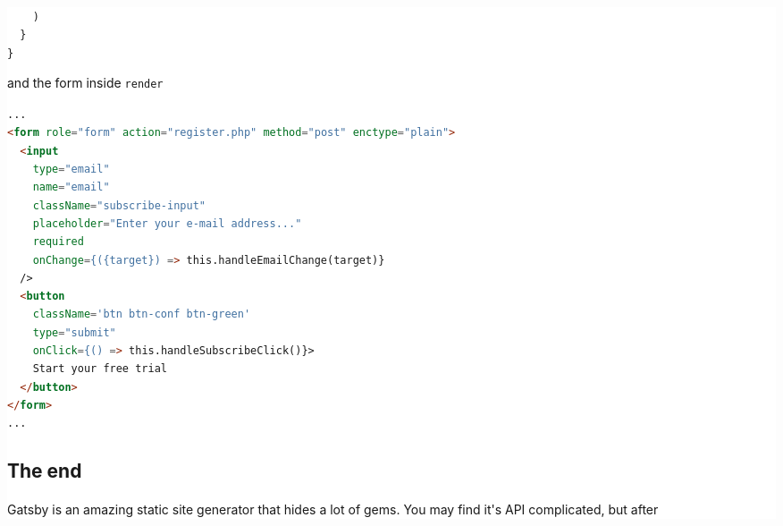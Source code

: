```jsx
    )
  }
}
```

and the form inside `render`

```html
...
<form role="form" action="register.php" method="post" enctype="plain">
  <input
    type="email"
    name="email"
    className="subscribe-input"
    placeholder="Enter your e-mail address..."
    required
    onChange={({target}) => this.handleEmailChange(target)}
  />
  <button
    className='btn btn-conf btn-green'
    type="submit"
    onClick={() => this.handleSubscribeClick()}>
    Start your free trial
  </button>
</form>
...
```

## The end
Gatsby is an amazing static site generator that hides a lot of gems. You may find it's API complicated, but after
